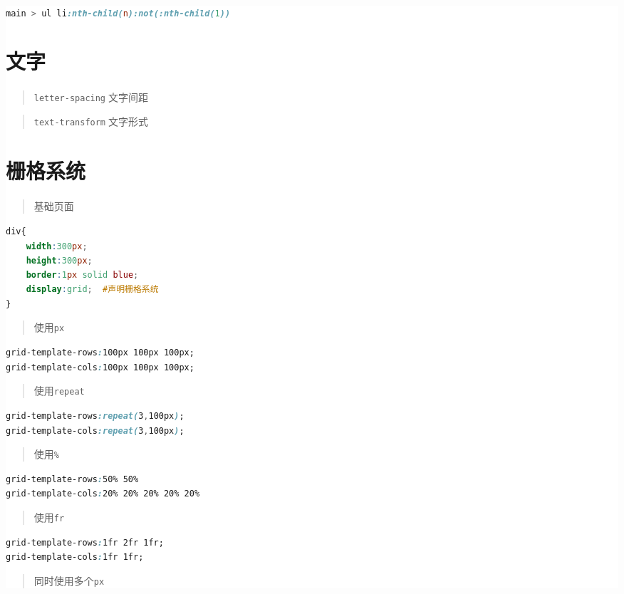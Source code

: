 ```css
main > ul li:nth-child(n):not(:nth-child(1))
```



# 文字

> `letter-spacing`  文字间距



> `text-transform`  文字形式







# 栅格系统

> 基础页面

```css
div{
    width:300px;
    height:300px;
    border:1px solid blue;
    display:grid;  #声明栅格系统
}
```

> 使用`px`

```css
grid-template-rows:100px 100px 100px;
grid-template-cols:100px 100px 100px;
```

> 使用`repeat`

```css
grid-template-rows:repeat(3,100px);
grid-template-cols:repeat(3,100px);
```

> 使用`%`

```css
grid-template-rows:50% 50%
grid-template-cols:20% 20% 20% 20% 20%
```

> 使用`fr`

```css
grid-template-rows:1fr 2fr 1fr;
grid-template-cols:1fr 1fr;
```

> 同时使用多个`px`

